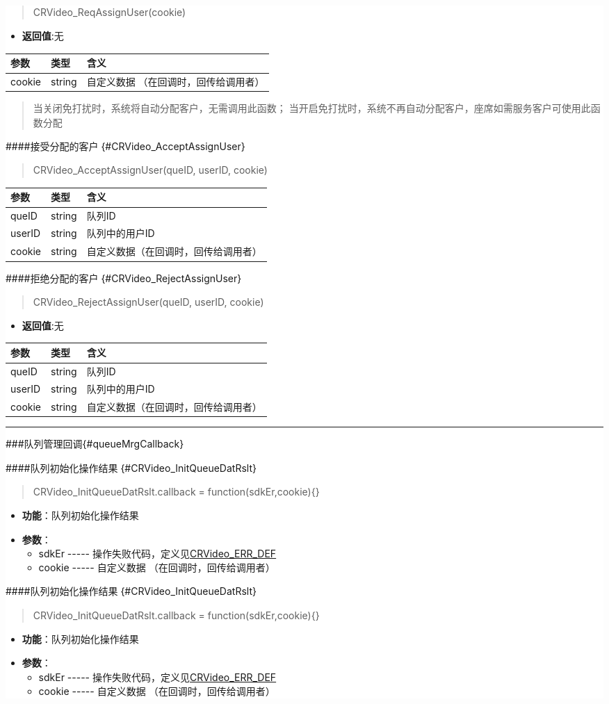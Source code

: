 >CRVideo_ReqAssignUser(cookie)

- **返回值**:无

| 参数    | 类型        | 含义      |
|:-------- |:-----------|:----------|
|cookie	|string	|自定义数据 （在回调时，回传给调用者）|

>当关闭免打扰时，系统将自动分配客户，无需调用此函数； 当开启免打扰时，系统不再自动分配客户，座席如需服务客户可使用此函数分配

####接受分配的客户 {#CRVideo_AcceptAssignUser}

>CRVideo_AcceptAssignUser(queID, userID, cookie)

| 参数     | 类型        | 含义      |
|:-------- |:-----------|:----------|
|queID|	string	|队列ID|
|userID|	string	|队列中的用户ID|
|cookie	|string|	自定义数据（在回调时，回传给调用者）|

####拒绝分配的客户 {#CRVideo_RejectAssignUser}

>CRVideo_RejectAssignUser(queID, userID, cookie)

- **返回值**:无

| 参数    | 类型        | 含义      |
|:-------- |:-----------|:----------|
|queID	 | string | 	队列ID | 
|userID | 	string | 	队列中的用户ID | 
|cookie	 | string | 	自定义数据（在回调时，回传给调用者）|

----
    
###队列管理回调{#queueMrgCallback}

####队列初始化操作结果 {#CRVideo_InitQueueDatRslt}

>CRVideo_InitQueueDatRslt.callback = function(sdkEr,cookie){}

- **功能**：队列初始化操作结果

+ **参数**：
    - sdkEr ----- 操作失败代码，定义见[CRVideo_ERR_DEF](Constant.md#CRVIDEOSDK_ERR_DEF)
    - cookie ----- 自定义数据 （在回调时，回传给调用者）

####队列初始化操作结果 {#CRVideo_InitQueueDatRslt}

>CRVideo_InitQueueDatRslt.callback = function(sdkEr,cookie){}

- **功能**：队列初始化操作结果

+ **参数**：
    - sdkEr ----- 操作失败代码，定义见[CRVideo_ERR_DEF](Constant.md#CRVIDEOSDK_ERR_DEF)
    - cookie ----- 自定义数据 （在回调时，回传给调用者）
